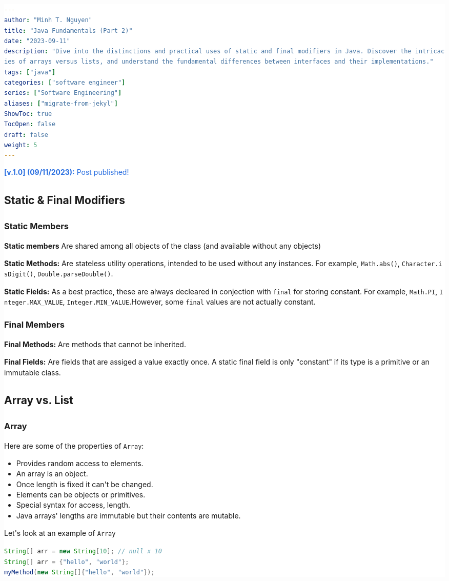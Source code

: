 ```yaml
---
author: "Minh T. Nguyen"
title: "Java Fundamentals (Part 2)"
date: "2023-09-11"
description: "Dive into the distinctions and practical uses of static and final modifiers in Java. Discover the intricacies of arrays versus lists, and understand the fundamental differences between interfaces and their implementations."
tags: ["java"]
categories: ["software engineer"]
series: ["Software Engineering"]
aliases: ["migrate-from-jekyl"]
ShowToc: true
TocOpen: false
draft: false
weight: 5
---
```


<p style="color: #286EE0"><strong>[v.1.0] (09/11/2023):</strong> Post published!</p>

## Static & Final Modifiers
### Static Members
**Static members** Are shared among all objects of the class (and available without any objects)

**Static Methods:** Are stateless utility operations, intended to be used without any instances. For example, `Math.abs()`, `Character.isDigit()`, `Double.parseDouble()`.

**Static Fields:** As a best practice, these are always decleared in conjection with `final` for storing constant. For example, `Math.PI`, `Integer.MAX_VALUE`, `Integer.MIN_VALUE`.However, some `final` values are not actually constant.

### Final Members
**Final Methods:** Are methods that cannot be inherited.

**Final Fields:** Are fields that are assiged a value exactly once. A static final field is only "constant" if its type is a primitive or an immutable class.

## Array vs. List
### Array
Here are some of the properties of `Array`:
- Provides random access to elements.
- An array is an object.
- Once length is fixed it can't be changed.
- Elements can be objects or primitives.
- Special syntax for access, length.
- Java arrays' lengths are immutable but their contents are mutable.

Let's look at an example of `Array`
```java
String[] arr = new String[10]; // null x 10
String[] arr = {"hello", "world"};
myMethod(new String[]{"hello", "world"});
```
